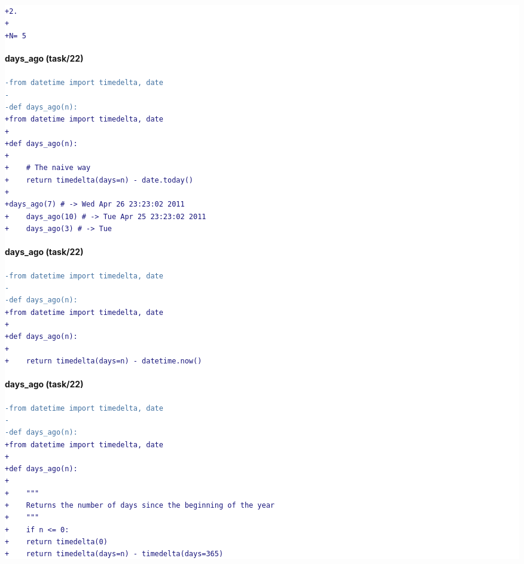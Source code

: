```diff
+2.
+    
+N= 5
```

#### days_ago (task/22)

```diff
-from datetime import timedelta, date
-
-def days_ago(n):
+from datetime import timedelta, date
+
+def days_ago(n):
+
+    # The naive way
+    return timedelta(days=n) - date.today()
+    
+days_ago(7) # -> Wed Apr 26 23:23:02 2011
+    days_ago(10) # -> Tue Apr 25 23:23:02 2011
+    days_ago(3) # -> Tue
```

#### days_ago (task/22)

```diff
-from datetime import timedelta, date
-
-def days_ago(n):
+from datetime import timedelta, date
+
+def days_ago(n):
+
+    return timedelta(days=n) - datetime.now()
```

#### days_ago (task/22)

```diff
-from datetime import timedelta, date
-
-def days_ago(n):
+from datetime import timedelta, date
+
+def days_ago(n):
+
+    """
+    Returns the number of days since the beginning of the year
+    """
+    if n <= 0:
+    return timedelta(0)
+    return timedelta(days=n) - timedelta(days=365)
```
